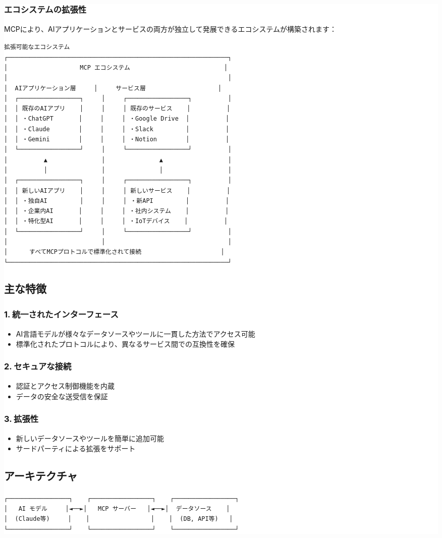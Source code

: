 ### エコシステムの拡張性

MCPにより、AIアプリケーションとサービスの両方が独立して発展できるエコシステムが構築されます：

```
拡張可能なエコシステム
┌─────────────────────────────────────────────────────────────┐
│                    MCP エコシステム                          │
│                                                             │
│  AIアプリケーション層     │     サービス層                    │
│  ┌─────────────────┐     │     ┌─────────────────┐          │
│  │ 既存のAIアプリ    │     │     │ 既存のサービス    │          │
│  │ ・ChatGPT       │     │     │ ・Google Drive  │          │
│  │ ・Claude        │     │     │ ・Slack         │          │
│  │ ・Gemini        │     │     │ ・Notion        │          │
│  └─────────────────┘     │     └─────────────────┘          │
│          ▲               │               ▲                  │
│          │               │               │                  │
│  ┌─────────────────┐     │     ┌─────────────────┐          │
│  │ 新しいAIアプリ    │     │     │ 新しいサービス    │          │
│  │ ・独自AI         │     │     │ ・新API         │          │
│  │ ・企業内AI       │     │     │ ・社内システム    │          │
│  │ ・特化型AI       │     │     │ ・IoTデバイス    │          │
│  └─────────────────┘     │     └─────────────────┘          │
│                          │                                  │
│      すべてMCPプロトコルで標準化されて接続                      │
└─────────────────────────────────────────────────────────────┘
```

## 主な特徴

### 1. 統一されたインターフェース
- AI言語モデルが様々なデータソースやツールに一貫した方法でアクセス可能
- 標準化されたプロトコルにより、異なるサービス間での互換性を確保

### 2. セキュアな接続
- 認証とアクセス制御機能を内蔵
- データの安全な送受信を保証

### 3. 拡張性
- 新しいデータソースやツールを簡単に追加可能
- サードパーティによる拡張をサポート

## アーキテクチャ

```
┌─────────────────┐    ┌─────────────────┐    ┌─────────────────┐
│   AI モデル     │◄──►│   MCP サーバー   │◄──►│  データソース    │
│  (Claude等)     │    │                 │    │  (DB, API等)   │
└─────────────────┘    └─────────────────┘    └─────────────────┘
```
